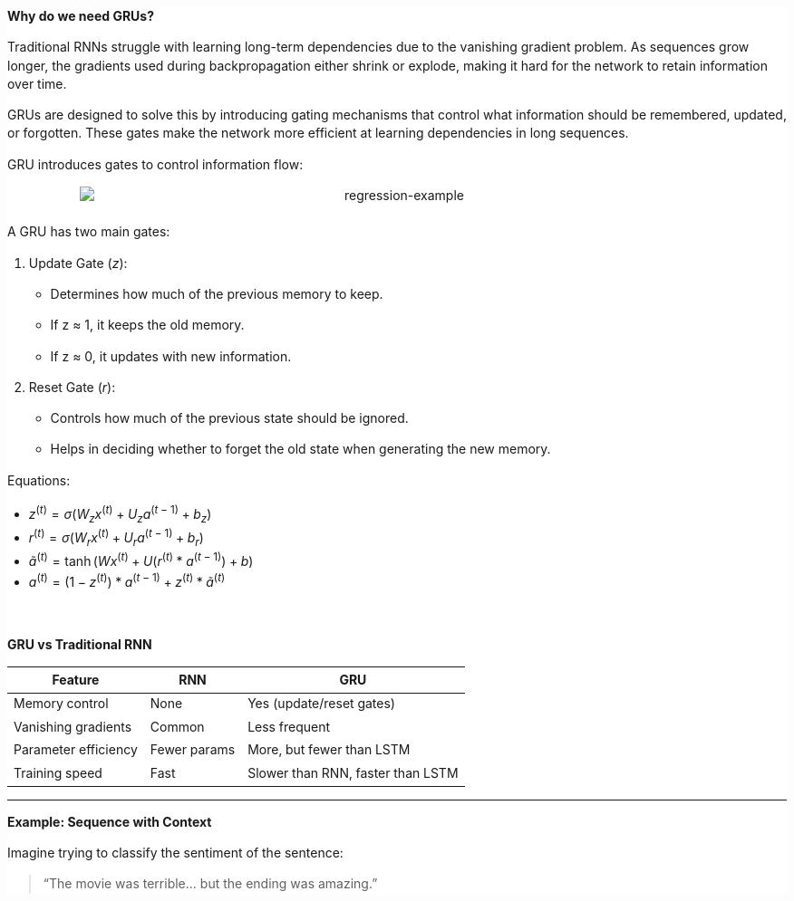 **Why do we need GRUs?**

Traditional RNNs struggle with learning long-term dependencies due to the vanishing gradient problem. As sequences grow longer, the gradients used during backpropagation either shrink or explode, making it hard for the network to retain information over time.

GRUs are designed to solve this by introducing gating mechanisms that control what information should be remembered, updated, or forgotten. These gates make the network more efficient at learning dependencies in long sequences.

GRU introduces gates to control information flow:

<div style="text-align: center;display:flex; justify-content: center; margin-bottom: 20px; ">
    <img src="../../../img/deep-learning-specialization/recurrent-neural-networks-05.jpg" style="display:flex; justify-content: center; width: 700px;"alt="regression-example"/>
</div>

A GRU has two main gates:

1. Update Gate ($z$):

   - Determines how much of the previous memory to keep.

   - If z ≈ 1, it keeps the old memory.

   - If z ≈ 0, it updates with new information.

2. Reset Gate ($r$):

   - Controls how much of the previous state should be ignored.

   - Helps in deciding whether to forget the old state when generating the new memory.

Equations:

- $z^{(t)} = \sigma(W_zx^{(t)} + U_za^{(t-1)} + b_z)$
- $r^{(t)} = \sigma(W_rx^{(t)} + U_ra^{(t-1)} + b_r)$
- $\tilde{a}^{(t)} = \tanh(Wx^{(t)} + U(r^{(t)} \ast a^{(t-1)}) + b)$
- $a^{(t)} = (1 - z^{(t)}) * a^{(t-1)} + z^{(t)} * 	\tilde{a}^{(t)}$

<br/>

**GRU vs Traditional RNN**

| Feature              | RNN          | GRU                               |
| -------------------- | ------------ | --------------------------------- |
| Memory control       | None         | Yes (update/reset gates)          |
| Vanishing gradients  | Common       | Less frequent                     |
| Parameter efficiency | Fewer params | More, but fewer than LSTM         |
| Training speed       | Fast         | Slower than RNN, faster than LSTM |

---

**Example: Sequence with Context**

Imagine trying to classify the sentiment of the sentence:

> “The movie was terrible... but the ending was amazing.”

